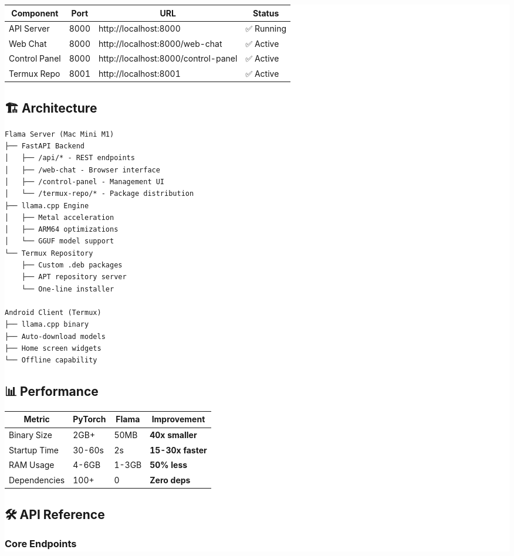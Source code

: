 | Component | Port | URL | Status |
|-----------|------|-----|--------|
| API Server | 8000 | http://localhost:8000 | ✅ Running |
| Web Chat | 8000 | http://localhost:8000/web-chat | ✅ Active |
| Control Panel | 8000 | http://localhost:8000/control-panel | ✅ Active |
| Termux Repo | 8001 | http://localhost:8001 | ✅ Active |

## 🏗️ Architecture

```
Flama Server (Mac Mini M1)
├── FastAPI Backend
│   ├── /api/* - REST endpoints
│   ├── /web-chat - Browser interface
│   ├── /control-panel - Management UI
│   └── /termux-repo/* - Package distribution
├── llama.cpp Engine
│   ├── Metal acceleration
│   ├── ARM64 optimizations
│   └── GGUF model support
└── Termux Repository
    ├── Custom .deb packages
    ├── APT repository server
    └── One-line installer

Android Client (Termux)
├── llama.cpp binary
├── Auto-download models
├── Home screen widgets
└── Offline capability
```

## 📊 Performance

| Metric | PyTorch | Flama | Improvement |
|--------|---------|-------|-------------|
| Binary Size | 2GB+ | 50MB | **40x smaller** |
| Startup Time | 30-60s | 2s | **15-30x faster** |
| RAM Usage | 4-6GB | 1-3GB | **50% less** |
| Dependencies | 100+ | 0 | **Zero deps** |

## 🛠️ API Reference

### Core Endpoints
